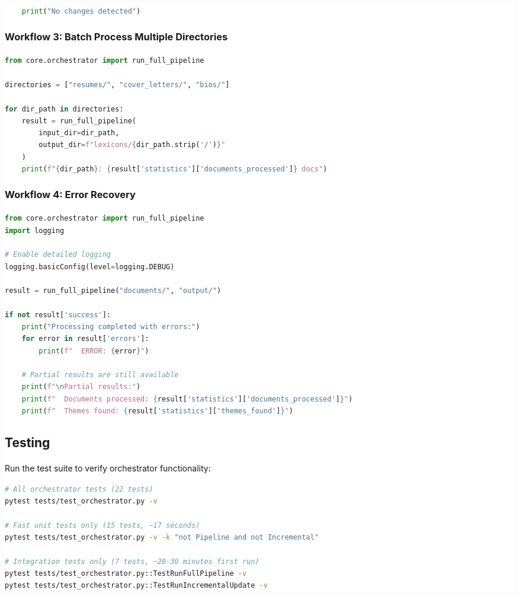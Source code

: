 ```python
    print("No changes detected")
```

### Workflow 3: Batch Process Multiple Directories

```python
from core.orchestrator import run_full_pipeline

directories = ["resumes/", "cover_letters/", "bios/"]

for dir_path in directories:
    result = run_full_pipeline(
        input_dir=dir_path,
        output_dir=f"lexicons/{dir_path.strip('/')}"
    )
    print(f"{dir_path}: {result['statistics']['documents_processed']} docs")
```

### Workflow 4: Error Recovery

```python
from core.orchestrator import run_full_pipeline
import logging

# Enable detailed logging
logging.basicConfig(level=logging.DEBUG)

result = run_full_pipeline("documents/", "output/")

if not result['success']:
    print("Processing completed with errors:")
    for error in result['errors']:
        print(f"  ERROR: {error}")

    # Partial results are still available
    print(f"\nPartial results:")
    print(f"  Documents processed: {result['statistics']['documents_processed']}")
    print(f"  Themes found: {result['statistics']['themes_found']}")
```

## Testing

Run the test suite to verify orchestrator functionality:

```bash
# All orchestrator tests (22 tests)
pytest tests/test_orchestrator.py -v

# Fast unit tests only (15 tests, ~17 seconds)
pytest tests/test_orchestrator.py -v -k "not Pipeline and not Incremental"

# Integration tests only (7 tests, ~20-30 minutes first run)
pytest tests/test_orchestrator.py::TestRunFullPipeline -v
pytest tests/test_orchestrator.py::TestRunIncrementalUpdate -v
```
